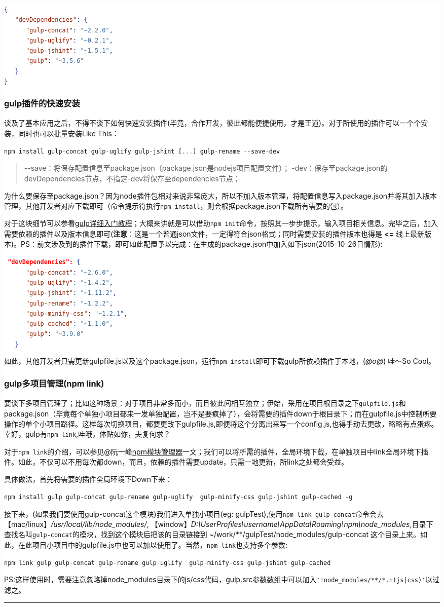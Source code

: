 ```json
{
   "devDependencies": {
      "gulp-concat": "~2.2.0",
      "gulp-uglify": "~0.2.1",
      "gulp-jshint": "~1.5.1",
      "gulp": "~3.5.6"
   }
}
```
### **gulp插件的快速安装**
谈及了基本应用之后，不得不谈下如何快速安装插件(毕竟，合作开发，彼此都能便捷使用，才是王道)。对于所使用的插件可以一个个安装，同时也可以批量安装Like This：
```js
npm install gulp-concat gulp-uglify gulp-jshint [...] gulp-rename --save-dev
```
>--save：将保存配置信息至package.json（package.json是nodejs项目配置文件）；
-dev：保存至package.json的devDependencies节点，不指定-dev将保存至dependencies节点；

为什么要保存至package.json？因为node插件包相对来说非常庞大，所以不加入版本管理，将配置信息写入package.json并将其加入版本管理，其他开发者对应下载即可（命令提示符执行`npm install`，则会根据package.json下载所有需要的包）。

对于这块细节可以参看[gulp详细入门教程](http://www.ydcss.com/archives/18)；大概来讲就是可以借助`npm init`命令，按照其一步步提示，输入项目相关信息。完毕之后，加入需要依赖的插件以及版本信息即可(**注意**：这是一个普通json文件，一定得符合json格式；同时需要安装的插件版本也得是 **<=** 线上最新版本)。PS：前文涉及到的插件下载，即可如此配置予以完成：在生成的package.json中加入如下json(2015-10-26日情形):
```json
 "devDependencies": {
      "gulp-concat": "~2.6.0",
      "gulp-uglify": "~1.4.2",
      "gulp-jshint": "~1.11.2",
      "gulp-rename": "~1.2.2",
      "gulp-minify-css": "~1.2.1",
      "gulp-cached": "~1.1.0",
      "gulp": "~3.9.0"
   }
```
如此，其他开发者只需更新gulpfile.js以及这个package.json，运行`npm install`即可下载gulp所依赖插件于本地，(*@ο@*) 哇～So Cool。

### **gulp多项目管理(npm link)**
要谈下多项目管理了；比如这种场景：对于项目非常多而小，而且彼此间相互独立；伊始，采用在项目根目录之下`gulpfile.js`和package.json（毕竟每个单独小项目都来一发单独配置，岂不是要疯掉了），会将需要的插件down于根目录下；而在gulpfile.js中控制所要操作的单个小项目路径。这样每次切换项目，都要更改下gulpfile.js,即便将这个分离出来写一个config.js,也得手动去更改，略略有点蛋疼。幸好，gulp有`npm link`,哇哦，体贴如你，夫复何求？

对于`npm link`的介绍，可以参见@阮一峰[npm模块管理器](http://javascript.ruanyifeng.com/nodejs/npm.html#toc15)一文；我们可以将所需的插件，全局环境下载，在单独项目中link全局环境下插件。如此，不仅可以不用每次都down，而且，依赖的插件需要update，只需一地更新，所link之处都会受益。

具体做法，首先将需要的插件全局环境下Down下来：
```js
npm install gulp gulp-concat gulp-rename gulp-uglify  gulp-minify-css gulp-jshint gulp-cached -g
```
接下来，(如果我们要使用gulp-concat这个模块)我们进入单独小项目(eg: gulpTest),使用`npm link gulp-concat`命令会去【mac/linux】*/usr/local/lib/node_modules/*, 【window】*D:\UserProfiles\username\AppData\Roaming\npm\node_modules*,目录下查找名叫`gulp-concat`的模块，找到这个模块后把该的目录链接到 ~/work/**/gulpTest/node_modules/gulp-concat 这个目录上来。如此，在此项目小项目中的gulpfile.js中也可以加以使用了。当然，`npm link`也支持多个参数:
```js
npm link gulp gulp-concat gulp-rename gulp-uglify  gulp-minify-css gulp-jshint gulp-cached
```
PS:这样使用时，需要注意忽略掉node_modules目录下的js/css代码，gulp.src参数数组中可以加入`'!node_modules/**/*.+(js|css)'`以过滤之。

---